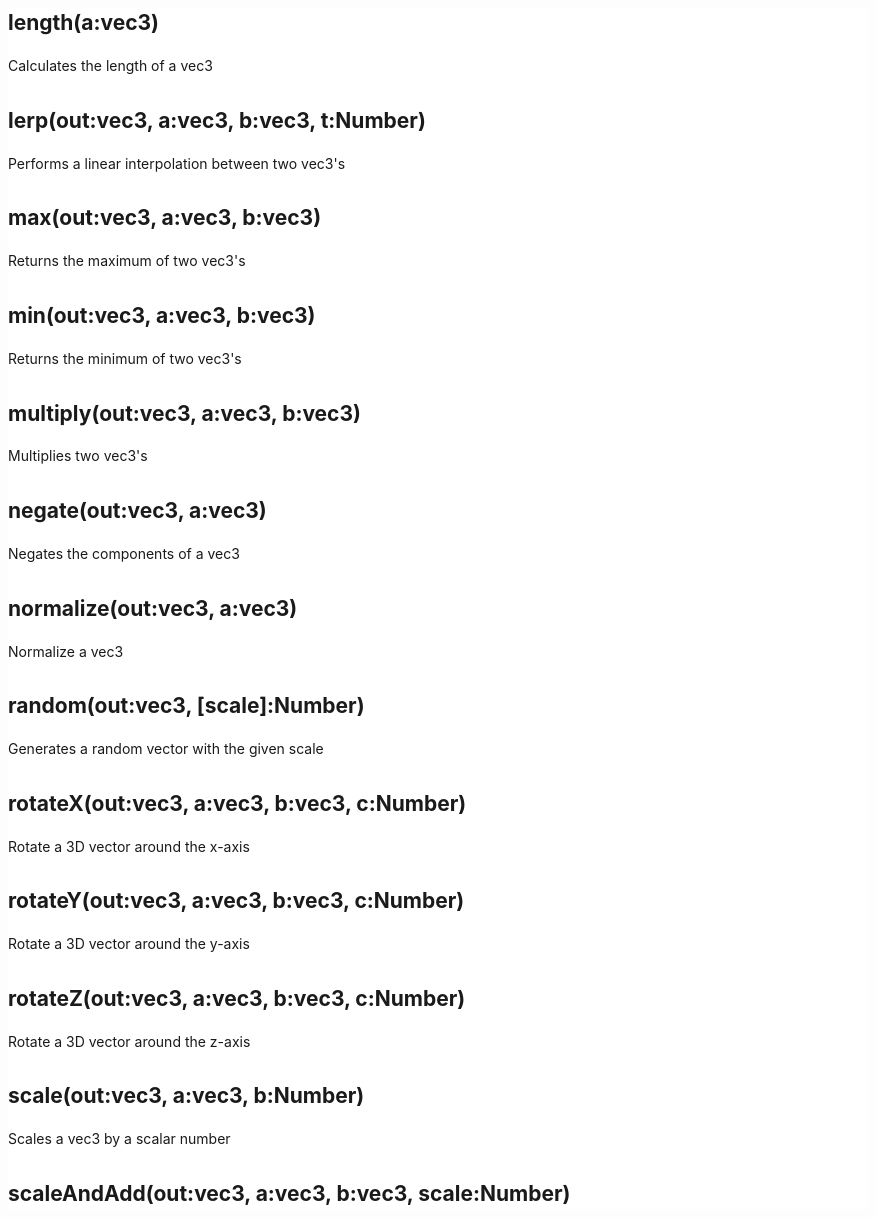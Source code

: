 ## length(a:vec3)

  Calculates the length of a vec3

## lerp(out:vec3, a:vec3, b:vec3, t:Number)

  Performs a linear interpolation between two vec3's

## max(out:vec3, a:vec3, b:vec3)

  Returns the maximum of two vec3's

## min(out:vec3, a:vec3, b:vec3)

  Returns the minimum of two vec3's

## multiply(out:vec3, a:vec3, b:vec3)

  Multiplies two vec3's

## negate(out:vec3, a:vec3)

  Negates the components of a vec3

## normalize(out:vec3, a:vec3)

  Normalize a vec3

## random(out:vec3, [scale]:Number)

  Generates a random vector with the given scale

## rotateX(out:vec3, a:vec3, b:vec3, c:Number)

  Rotate a 3D vector around the x-axis

## rotateY(out:vec3, a:vec3, b:vec3, c:Number)

  Rotate a 3D vector around the y-axis

## rotateZ(out:vec3, a:vec3, b:vec3, c:Number)

  Rotate a 3D vector around the z-axis

## scale(out:vec3, a:vec3, b:Number)

  Scales a vec3 by a scalar number

## scaleAndAdd(out:vec3, a:vec3, b:vec3, scale:Number)
